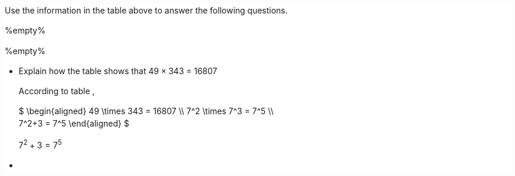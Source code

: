 Use the information in the table above to answer the following questions. 

</div>
<div class='workings'>
<div class='working'>

%empty%

</div>
</div>
<div class='answers'>
<div class='answer'>

%empty%

</div>
</div>
<ul class='subquestion TODO'>
<li>
<div class='question_envelope rag_red subquestion'>
<div class='topics'>
<ul>
</ul>
</div>
<div class='question subquestion'>

Explain how the table shows that $49 \times 343$ = $16807$

</div>
<div class='workings'>
<div class='working'>


According to table ,

$
\begin{aligned}
49 \times 343 = 16807 \\\\
7^2 \times 7^3 = 7^5 \\\\\
7^2+3 = 7^5
\end{aligned}
$

</div>
</div>
<div class='answers'>
<div class='answer'>

$7^2+3 = 7^5$

</div>
</div>

</div>
</li>
<li>
<div class='question_envelope rag_red subquestion'>
<div class='topics'>
<ul>
</ul>
</div>
<div class='question subquestion'>
